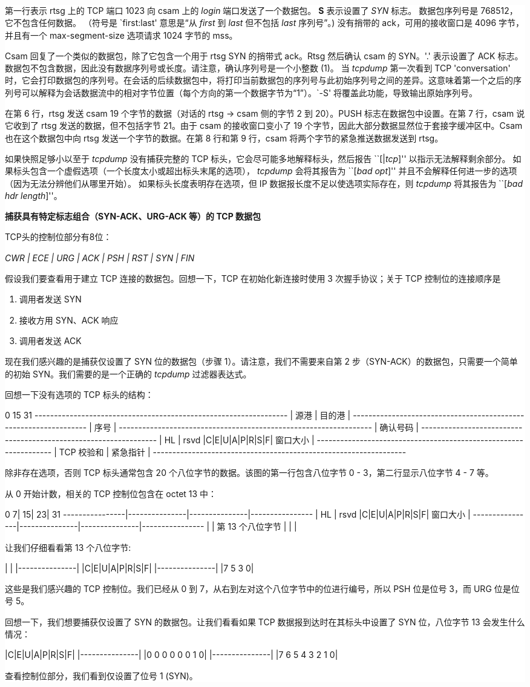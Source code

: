 第一行表示 rtsg 上的 TCP 端口 1023 向 csam 上的 _login_ 端口发送了一个数据包。 **S** 表示设置了 _SYN_ 标志。 数据包序列号是 768512，它不包含任何数据。 （符号是 \`first:last' 意思是“从 _first_ 到 _last_ 但不包括 _last_ 序列号”。) 没有捎带的 ack，可用的接收窗口是 4096 字节，并且有一个 max-segment-size 选项请求 1024 字节的 mss。

Csam 回复了一个类似的数据包，除了它包含一个用于 rtsg SYN 的捎带式 ack。Rtsg 然后确认 csam 的 SYN。'.' 表示设置了 ACK 标志。数据包不包含数据，因此没有数据序列号或长度。请注意，确认序列号是一个小整数 (1)。 当 _tcpdump_ 第一次看到 TCP 'conversation' 时，它会打印数据包的序列号。在会话的后续数据包中，将打印当前数据包的序列号与此初始序列号之间的差异。这意味着第一个之后的序列号可以解释为会话数据流中的相对字节位置（每个方向的第一个数据字节为“1”）。\`-S' 将覆盖此功能，导致输出原始序列号。

在第 6 行，rtsg 发送 csam 19 个字节的数据（对话的 rtsg → csam 侧的字节 2 到 20）。PUSH 标志在数据包中设置。在第 7 行，csam 说它收到了 rtsg 发送的数据，但不包括字节 21。由于 csam 的接收窗口变小了 19 个字节，因此大部分数据显然位于套接字缓冲区中。Csam 也在这个数据包中向 rtsg 发送一个字节的数据。在第 8 行和第 9 行，csam 将两个字节的紧急推送数据发送到 rtsg。

如果快照足够小以至于 _tcpdump_ 没有捕获完整的 TCP 标头，它会尽可能多地解释标头，然后报告 \`\`\[|_tcp_\]'' 以指示无法解释剩余部分。 如果标头包含一个虚假选项（一个长度太小或超出标头末尾的选项）， _tcpdump_ 会将其报告为 \`\`\[_bad opt_\]'' 并且不会解释任何进一步的选项（因为无法分辨他们从哪里开始）。 如果标头长度表明存在选项，但 IP 数据报长度不足以使选项实际存在，则 _tcpdump_ 将其报告为 \`\`\[_bad hdr length_\]''。

****捕获具有特定标志组合（SYN-ACK、URG-ACK 等）的 TCP 数据包****

TCP头的控制位部分有8位：

_CWR | ECE | URG | ACK | PSH | RST | SYN | FIN_

假设我们要查看用于建立 TCP 连接的数据包。回想一下，TCP 在初始化新连接时使用 3 次握手协议；关于 TCP 控制位的连接顺序是

1) 调用者发送 SYN

2) 接收方用 SYN、ACK 响应

3) 调用者发送 ACK

现在我们感兴趣的是捕获仅设置了 SYN 位的数据包（步骤 1）。请注意，我们不需要来自第 2 步（SYN-ACK）的数据包，只需要一个简单的初始 SYN。我们需要的是一个正确的 _tcpdump_ 过滤器表达式。

回想一下没有选项的 TCP 标头的结构：

 0 15 31 ----------------------------------------------------------------- | 源港 | 目的港 | ----------------------------------------------------------------- | 序号 | ----------------------------------------------------------------- | 确认号码 | ----------------------------------------------------------------- | HL | rsvd |C|E|U|A|P|R|S|F| 窗口大小 | ----------------------------------------------------------------- | TCP 校验和 | 紧急指针 | ----------------------------------------------------------------- 

除非存在选项，否则 TCP 标头通常包含 20 个八位字节的数据。该图的第一行包含八位字节 0 - 3，第二行显示八位字节 4 - 7 等。

从 0 开始计数，相关的 TCP 控制位包含在 octet 13 中：

 0 7| 15| 23| 31 ----------------|---------------|---------------|---------------- | HL | rsvd |C|E|U|A|P|R|S|F| 窗口大小 | ----------------|---------------|---------------|---------------- | | 第 13 个八位字节 | | | 

让我们仔细看看第 13 个八位字节:

 | | |---------------| |C|E|U|A|P|R|S|F| |---------------| |7 5 3 0| 

这些是我们感兴趣的 TCP 控制位。我们已经从 0 到 7，从右到左对这个八位字节中的位进行编号，所以 PSH 位是位号 3，而 URG 位是位号 5。

回想一下，我们想要捕获仅设置了 SYN 的数据包。让我们看看如果 TCP 数据报到达时在其标头中设置了 SYN 位，八位字节 13 会发生什么情况：

 |C|E|U|A|P|R|S|F| |---------------| |0 0 0 0 0 0 1 0| |---------------| |7 6 5 4 3 2 1 0| 

查看控制位部分，我们看到仅设置了位号 1 (SYN)。
